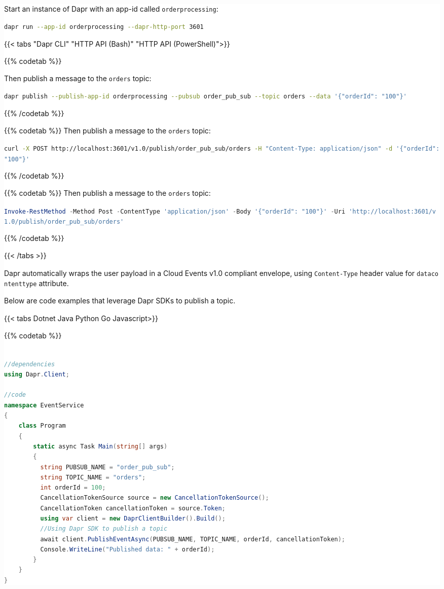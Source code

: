 Start an instance of Dapr with an app-id called `orderprocessing`:

```bash
dapr run --app-id orderprocessing --dapr-http-port 3601
```
{{< tabs "Dapr CLI" "HTTP API (Bash)" "HTTP API (PowerShell)">}}

{{% codetab %}}

Then publish a message to the `orders` topic:

```bash
dapr publish --publish-app-id orderprocessing --pubsub order_pub_sub --topic orders --data '{"orderId": "100"}'
```
{{% /codetab %}}

{{% codetab %}}
Then publish a message to the `orders` topic:
```bash
curl -X POST http://localhost:3601/v1.0/publish/order_pub_sub/orders -H "Content-Type: application/json" -d '{"orderId": "100"}'
```
{{% /codetab %}}

{{% codetab %}}
Then publish a message to the `orders` topic:
```powershell
Invoke-RestMethod -Method Post -ContentType 'application/json' -Body '{"orderId": "100"}' -Uri 'http://localhost:3601/v1.0/publish/order_pub_sub/orders'
```
{{% /codetab %}}

{{< /tabs >}}

Dapr automatically wraps the user payload in a Cloud Events v1.0 compliant envelope, using `Content-Type` header value for `datacontenttype` attribute.

Below are code examples that leverage Dapr SDKs to publish a topic.

{{< tabs Dotnet Java Python Go Javascript>}}

{{% codetab %}}

```csharp

//dependencies
using Dapr.Client;

//code
namespace EventService
{
    class Program
    {
        static async Task Main(string[] args)
        {
          string PUBSUB_NAME = "order_pub_sub";
          string TOPIC_NAME = "orders";
          int orderId = 100;
          CancellationTokenSource source = new CancellationTokenSource();
          CancellationToken cancellationToken = source.Token;
          using var client = new DaprClientBuilder().Build();
          //Using Dapr SDK to publish a topic
          await client.PublishEventAsync(PUBSUB_NAME, TOPIC_NAME, orderId, cancellationToken);
          Console.WriteLine("Published data: " + orderId);
        }
    }
}

```
